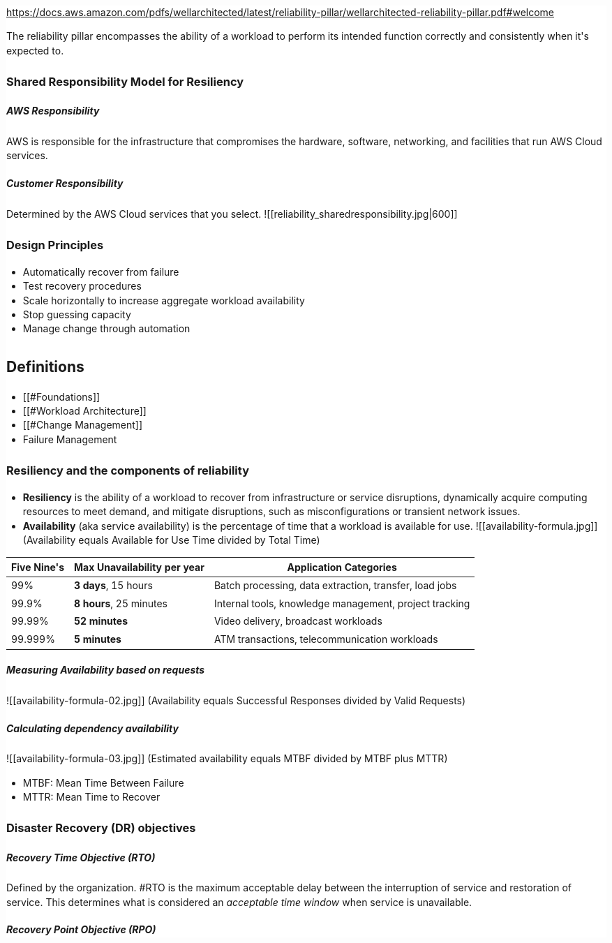 https://docs.aws.amazon.com/pdfs/wellarchitected/latest/reliability-pillar/wellarchitected-reliability-pillar.pdf#welcome

The reliability pillar encompasses the ability of a workload to perform its intended function correctly and consistently when it's expected to.
### Shared Responsibility Model for Resiliency
##### AWS Responsibility
AWS is responsible for the infrastructure that compromises the hardware, software, networking, and facilities that run AWS Cloud services.
##### Customer Responsibility
Determined by the AWS Cloud services that you select.
![[reliability_sharedresponsibility.jpg|600]]
### Design Principles
- Automatically recover from failure
- Test recovery procedures
- Scale horizontally to increase aggregate workload availability
- Stop guessing capacity
- Manage change through automation
## Definitions
- [[#Foundations]]
- [[#Workload Architecture]]
- [[#Change Management]]
- Failure Management

### Resiliency and the components of reliability
- **Resiliency** is the ability of a workload to recover from infrastructure or service disruptions, dynamically acquire computing resources to meet demand, and mitigate disruptions, such as misconfigurations or transient network issues.
- **Availability** (aka service availability) is the percentage of time that a workload is available for use.
![[availability-formula.jpg]]
(Availability equals Available for Use Time divided by Total Time)

| Five Nine's | Max Unavailability per year | Application Categories                                 |
| ----------- | --------------------------- | ------------------------------------------------------ |
| 99%         | **3 days**, 15 hours        | Batch processing, data extraction, transfer, load jobs |
| 99.9%       | **8 hours**, 25 minutes     | Internal tools, knowledge management, project tracking |
| 99.99%      | **52 minutes**              | Video delivery, broadcast workloads                    |
| 99.999%     | **5 minutes**               | ATM transactions, telecommunication workloads          |
##### Measuring Availability based on requests
![[availability-formula-02.jpg]]
(Availability equals Successful Responses divided by Valid Requests)
##### Calculating dependency availability
![[availability-formula-03.jpg]]
(Estimated availability equals MTBF divided by MTBF plus MTTR)
- MTBF: Mean Time Between Failure
- MTTR: Mean Time to Recover
### Disaster Recovery (DR) objectives
##### Recovery Time Objective (RTO)
Defined by the organization. #RTO is the maximum acceptable delay between the interruption of service and restoration of service. This determines what is considered an *acceptable time window* when service is unavailable.
##### Recovery Point Objective (RPO) 